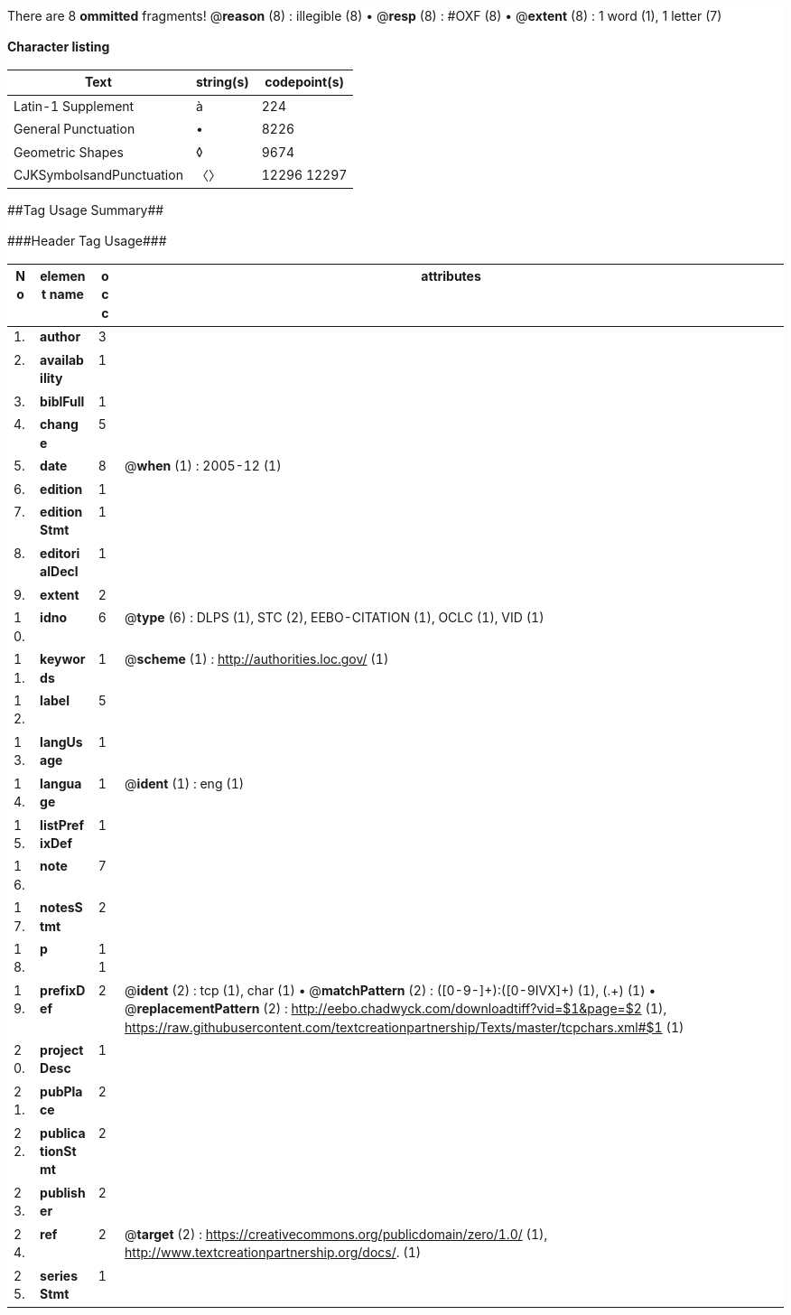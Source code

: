There are 8 **ommitted** fragments! 
 @__reason__ (8) : illegible (8)  •  @__resp__ (8) : #OXF (8)  •  @__extent__ (8) : 1 word (1), 1 letter (7)

**Character listing**


|Text|string(s)|codepoint(s)|
|---|---|---|
|Latin-1 Supplement|à|224|
|General Punctuation|•|8226|
|Geometric Shapes|◊|9674|
|CJKSymbolsandPunctuation|〈〉|12296 12297|

##Tag Usage Summary##

###Header Tag Usage###

|No|element name|occ|attributes|
|---|---|---|---|
|1.|__author__|3||
|2.|__availability__|1||
|3.|__biblFull__|1||
|4.|__change__|5||
|5.|__date__|8| @__when__ (1) : 2005-12 (1)|
|6.|__edition__|1||
|7.|__editionStmt__|1||
|8.|__editorialDecl__|1||
|9.|__extent__|2||
|10.|__idno__|6| @__type__ (6) : DLPS (1), STC (2), EEBO-CITATION (1), OCLC (1), VID (1)|
|11.|__keywords__|1| @__scheme__ (1) : http://authorities.loc.gov/ (1)|
|12.|__label__|5||
|13.|__langUsage__|1||
|14.|__language__|1| @__ident__ (1) : eng (1)|
|15.|__listPrefixDef__|1||
|16.|__note__|7||
|17.|__notesStmt__|2||
|18.|__p__|11||
|19.|__prefixDef__|2| @__ident__ (2) : tcp (1), char (1)  •  @__matchPattern__ (2) : ([0-9\-]+):([0-9IVX]+) (1), (.+) (1)  •  @__replacementPattern__ (2) : http://eebo.chadwyck.com/downloadtiff?vid=$1&page=$2 (1), https://raw.githubusercontent.com/textcreationpartnership/Texts/master/tcpchars.xml#$1 (1)|
|20.|__projectDesc__|1||
|21.|__pubPlace__|2||
|22.|__publicationStmt__|2||
|23.|__publisher__|2||
|24.|__ref__|2| @__target__ (2) : https://creativecommons.org/publicdomain/zero/1.0/ (1), http://www.textcreationpartnership.org/docs/. (1)|
|25.|__seriesStmt__|1||